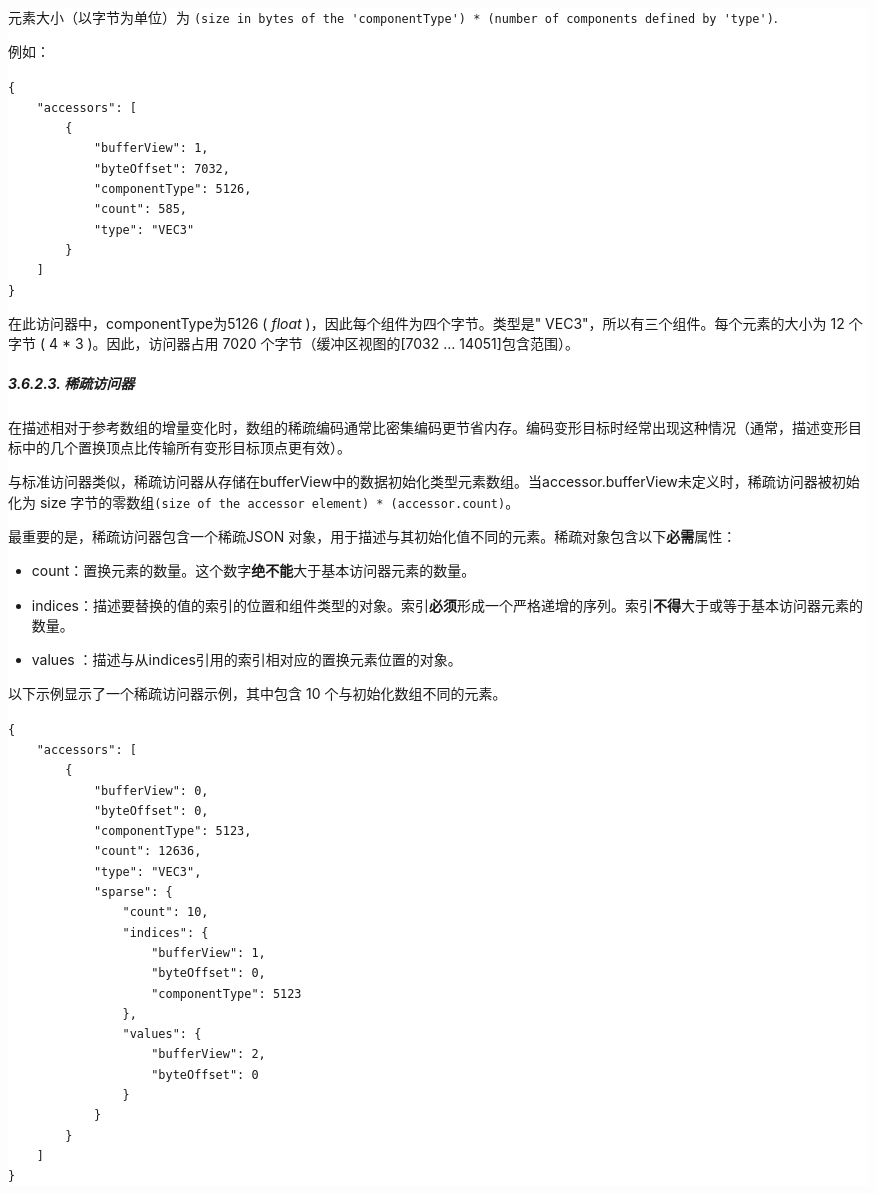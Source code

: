 元素大小（以字节为单位）为 `(size in bytes of the 'componentType') * (number of components defined by 'type')`.

例如：

```
{
    "accessors": [
        {
            "bufferView": 1,
            "byteOffset": 7032,
            "componentType": 5126,
            "count": 585,
            "type": "VEC3"
        }
    ]
}
```

在此访问器中，componentType为5126 ( _float_ )，因此每个组件为四个字节。类型是" VEC3"，所以有三个组件。每个元素的大小为 12 个字节 ( 4 * 3 )。因此，访问器占用 7020 个字节（缓冲区视图的[7032 … 14051]包含范围）。

##### [](https://github.com/KhronosGroup/glTF/blob/main/specification/2.0/Specification.adoc#3623-sparse-accessors)3.6.2.3. 稀疏访问器

在描述相对于参考数组的增量变化时，数组的稀疏编码通常比密集编码更节省内存。编码变形目标时经常出现这种情况（通常，描述变形目标中的几个置换顶点比传输所有变形目标顶点更有效）。

与标准访问器类似，稀疏访问器从存储在bufferView中的数据初始化类型元素数组。当accessor.bufferView未定义时，稀疏访问器被初始化为 size 字节的零数组`(size of the accessor element) * (accessor.count)`。

最重要的是，稀疏访问器包含一个稀疏JSON 对象，用于描述与其初始化值不同的元素。稀疏对象包含以下**必需**属性：

- count：置换元素的数量。这个数字**绝不能**大于基本访问器元素的数量。
    
- indices：描述要替换的值的索引的位置和组件类型的对象。索引**必须**形成一个严格递增的序列。索引**不得**大于或等于基本访问器元素的数量。
    
- values ：描述与从indices引用的索引相对应的置换元素位置的对象。
    

以下示例显示了一个稀疏访问器示例，其中包含 10 个与初始化数组不同的元素。

```
{
    "accessors": [
        {
            "bufferView": 0,
            "byteOffset": 0,
            "componentType": 5123,
            "count": 12636,
            "type": "VEC3",
            "sparse": {
                "count": 10,
                "indices": {
                    "bufferView": 1,
                    "byteOffset": 0,
                    "componentType": 5123
                },
                "values": {
                    "bufferView": 2,
                    "byteOffset": 0
                }
            }
        }
    ]
}
```
